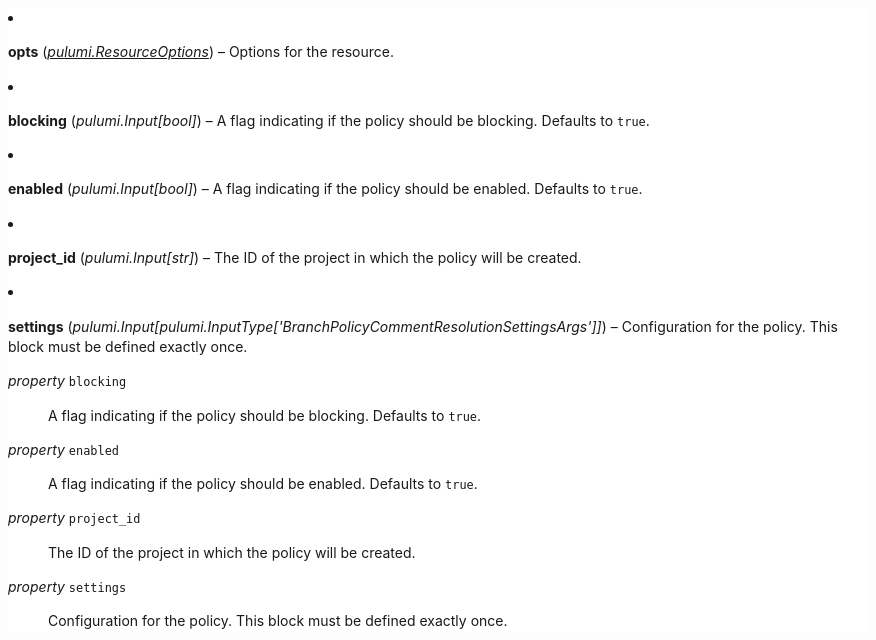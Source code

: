 <li><p><strong>opts</strong> (<a class="reference internal" href="../pulumi/#pulumi.ResourceOptions" title="pulumi.ResourceOptions"><em>pulumi.ResourceOptions</em></a>) – Options for the resource.</p></li>
<li><p><strong>blocking</strong> (<em>pulumi.Input</em><em>[</em><em>bool</em><em>]</em>) – A flag indicating if the policy should be blocking. Defaults to <code class="docutils literal notranslate"><span class="pre">true</span></code>.</p></li>
<li><p><strong>enabled</strong> (<em>pulumi.Input</em><em>[</em><em>bool</em><em>]</em>) – A flag indicating if the policy should be enabled. Defaults to <code class="docutils literal notranslate"><span class="pre">true</span></code>.</p></li>
<li><p><strong>project_id</strong> (<em>pulumi.Input</em><em>[</em><em>str</em><em>]</em>) – The ID of the project in which the policy will be created.</p></li>
<li><p><strong>settings</strong> (<em>pulumi.Input</em><em>[</em><em>pulumi.InputType</em><em>[</em><em>'BranchPolicyCommentResolutionSettingsArgs'</em><em>]</em><em>]</em>) – Configuration for the policy. This block must be defined exactly once.</p></li>
</ul>
</dd>
</dl>
</dd></dl>

<dl class="py method">
<dt id="pulumi_azuredevops.BranchPolicyCommentResolution.blocking">
<em class="property">property </em><code class="sig-name descname">blocking</code><a class="headerlink" href="#pulumi_azuredevops.BranchPolicyCommentResolution.blocking" title="Permalink to this definition"></a></dt>
<dd><p>A flag indicating if the policy should be blocking. Defaults to <code class="docutils literal notranslate"><span class="pre">true</span></code>.</p>
</dd></dl>

<dl class="py method">
<dt id="pulumi_azuredevops.BranchPolicyCommentResolution.enabled">
<em class="property">property </em><code class="sig-name descname">enabled</code><a class="headerlink" href="#pulumi_azuredevops.BranchPolicyCommentResolution.enabled" title="Permalink to this definition"></a></dt>
<dd><p>A flag indicating if the policy should be enabled. Defaults to <code class="docutils literal notranslate"><span class="pre">true</span></code>.</p>
</dd></dl>

<dl class="py method">
<dt id="pulumi_azuredevops.BranchPolicyCommentResolution.project_id">
<em class="property">property </em><code class="sig-name descname">project_id</code><a class="headerlink" href="#pulumi_azuredevops.BranchPolicyCommentResolution.project_id" title="Permalink to this definition"></a></dt>
<dd><p>The ID of the project in which the policy will be created.</p>
</dd></dl>

<dl class="py method">
<dt id="pulumi_azuredevops.BranchPolicyCommentResolution.settings">
<em class="property">property </em><code class="sig-name descname">settings</code><a class="headerlink" href="#pulumi_azuredevops.BranchPolicyCommentResolution.settings" title="Permalink to this definition"></a></dt>
<dd><p>Configuration for the policy. This block must be defined exactly once.</p>
</dd></dl>
